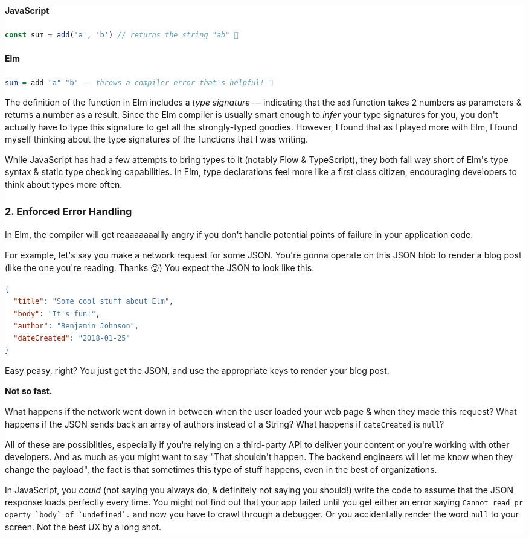 #### JavaScript

```javascript
const sum = add('a', 'b') // returns the string "ab" 🤔
```

#### Elm

```haskell
sum = add "a" "b" -- throws a compiler error that's helpful! 🎉
```

The definition of the function in Elm includes a _type signature_ &mdash; indicating that the `add` function takes 2 numbers as parameters & returns a number as a result. Since the Elm compiler is usually smart enough to _infer_ your type signatures for you, you don't actually have to type this signature to get all the strongly-typed goodies. However, I found that as I played more with Elm, I found myself thinking about the type signatures of the functions that I was writing.

While JavaScript has had a few attempts to bring types to it (notably [Flow](https://flow.org/) & [TypeScript](https://www.typescriptlang.org/)), they both fall way short of Elm's type syntax & static type checking capabilities. In Elm, type declarations feel more like a first class citizen, encouraging developers to think about types more often.

### 2. Enforced Error Handling

In Elm, the compiler will get reaaaaaaallly angry if you don't handle potential points of failure in your application code.

For example, let's say you make a network request for some JSON. You're gonna operate on this JSON blob to render a blog post (like the one you're reading. Thanks 😜) You expect the JSON to look like this.

```json
{
  "title": "Some cool stuff about Elm",
  "body": "It's fun!",
  "author": "Benjamin Johnson",
  "dateCreated": "2018-01-25"
}
```

Easy peasy, right? You just get the JSON, and use the appropriate keys to render your blog post.

**Not so fast.**

What happens if the network went down in between when the user loaded your web page & when they made this request?
What happens if the JSON sends back an array of authors instead of a String?
What happens if `dateCreated` is `null`?

All of these are possiblities, especially if you're relying on a third-party API to deliver your content or you're working with other developers. And as much as you might want to say "That shouldn't happen. The backend engineers will let me know when they change the payload", the fact is that sometimes this type of stuff happens, even in the best of organizations.

In JavaScript, you _could_ (not saying you always do, & definitely not saying you should!) write the code to assume that the JSON response loads perfectly every time. You might not find out that your app failed until you get either an error saying `` Cannot read property `body` of `undefined`. `` and now you have to crawl through a debugger. Or you accidentally render the word `null` to your screen. Not the best UX by a long shot.
